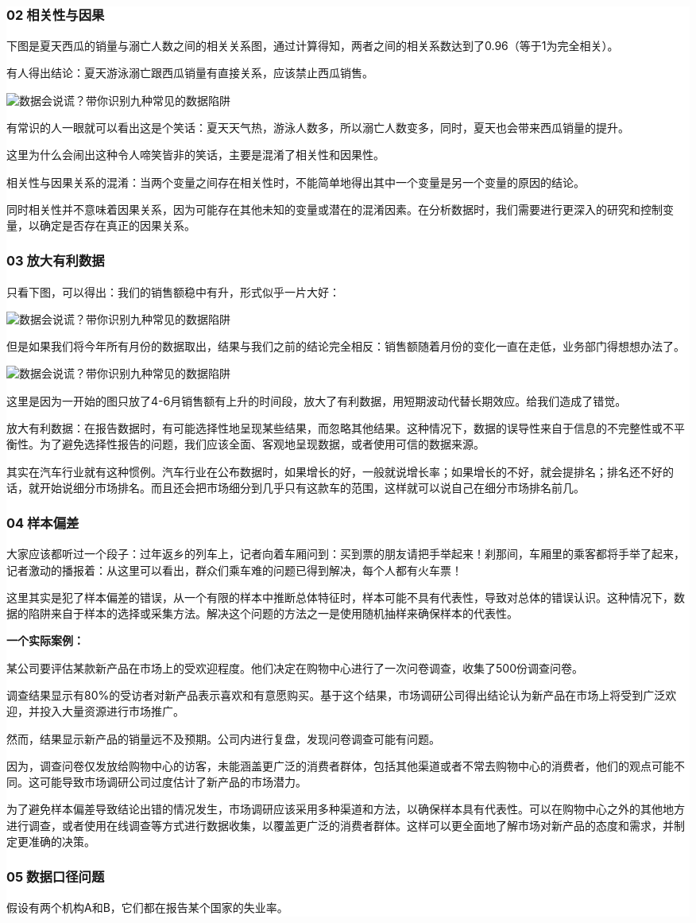 ### 02 相关性与因果

下图是夏天西瓜的销量与溺亡人数之间的相关关系图，通过计算得知，两者之间的相关系数达到了0.96（等于1为完全相关）。

有人得出结论：夏天游泳溺亡跟西瓜销量有直接关系，应该禁止西瓜销售。

![数据会说谎？带你识别九种常见的数据陷阱](https://image.woshipm.com/wp-files/2023/07/uFCl5TVhXOB5JX99iobG.png)

有常识的人一眼就可以看出这是个笑话：夏天天气热，游泳人数多，所以溺亡人数变多，同时，夏天也会带来西瓜销量的提升。

这里为什么会闹出这种令人啼笑皆非的笑话，主要是混淆了相关性和因果性。

相关性与因果关系的混淆：当两个变量之间存在相关性时，不能简单地得出其中一个变量是另一个变量的原因的结论。

同时相关性并不意味着因果关系，因为可能存在其他未知的变量或潜在的混淆因素。在分析数据时，我们需要进行更深入的研究和控制变量，以确定是否存在真正的因果关系。

### 03 放大有利数据

只看下图，可以得出：我们的销售额稳中有升，形式似乎一片大好：

![数据会说谎？带你识别九种常见的数据陷阱](https://image.woshipm.com/wp-files/2023/07/Gu52ur05Vfm1orgxUnIv.png)

但是如果我们将今年所有月份的数据取出，结果与我们之前的结论完全相反：销售额随着月份的变化一直在走低，业务部门得想想办法了。

![数据会说谎？带你识别九种常见的数据陷阱](https://image.woshipm.com/wp-files/2023/07/pWgWccmSUsssvaRRdnVD.png)

这里是因为一开始的图只放了4-6月销售额有上升的时间段，放大了有利数据，用短期波动代替长期效应。给我们造成了错觉。

放大有利数据：在报告数据时，有可能选择性地呈现某些结果，而忽略其他结果。这种情况下，数据的误导性来自于信息的不完整性或不平衡性。为了避免选择性报告的问题，我们应该全面、客观地呈现数据，或者使用可信的数据来源。

其实在汽车行业就有这种惯例。汽车行业在公布数据时，如果增长的好，一般就说增长率；如果增长的不好，就会提排名；排名还不好的话，就开始说细分市场排名。而且还会把市场细分到几乎只有这款车的范围，这样就可以说自己在细分市场排名前几。

### 04 样本偏差

大家应该都听过一个段子：过年返乡的列车上，记者向着车厢问到：买到票的朋友请把手举起来！刹那间，车厢里的乘客都将手举了起来，记者激动的播报着：从这里可以看出，群众们乘车难的问题已得到解决，每个人都有火车票！

这里其实是犯了样本偏差的错误，从一个有限的样本中推断总体特征时，样本可能不具有代表性，导致对总体的错误认识。这种情况下，数据的陷阱来自于样本的选择或采集方法。解决这个问题的方法之一是使用随机抽样来确保样本的代表性。

**一个实际案例：**

某公司要评估某款新产品在市场上的受欢迎程度。他们决定在购物中心进行了一次问卷调查，收集了500份调查问卷。

调查结果显示有80%的受访者对新产品表示喜欢和有意愿购买。基于这个结果，市场调研公司得出结论认为新产品在市场上将受到广泛欢迎，并投入大量资源进行市场推广。

然而，结果显示新产品的销量远不及预期。公司内进行复盘，发现问卷调查可能有问题。

因为，调查问卷仅发放给购物中心的访客，未能涵盖更广泛的消费者群体，包括其他渠道或者不常去购物中心的消费者，他们的观点可能不同。这可能导致市场调研公司过度估计了新产品的市场潜力。

为了避免样本偏差导致结论出错的情况发生，市场调研应该采用多种渠道和方法，以确保样本具有代表性。可以在购物中心之外的其他地方进行调查，或者使用在线调查等方式进行数据收集，以覆盖更广泛的消费者群体。这样可以更全面地了解市场对新产品的态度和需求，并制定更准确的决策。

### 05 数据口径问题

假设有两个机构A和B，它们都在报告某个国家的失业率。
